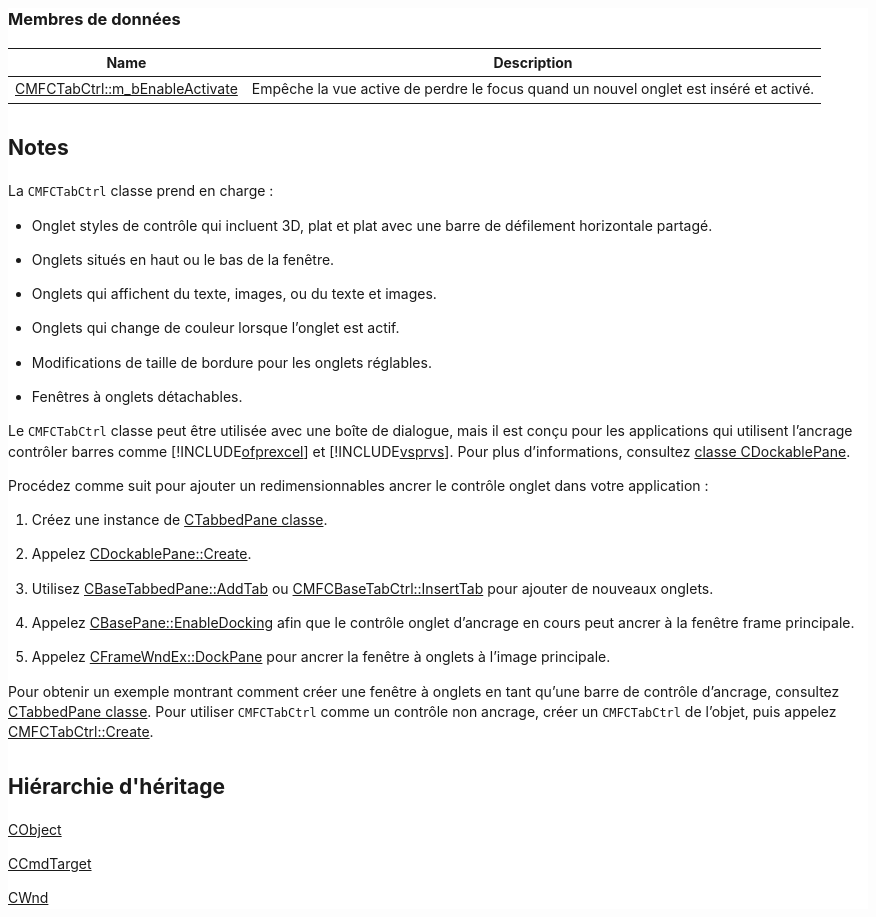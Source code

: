 ### <a name="data-members"></a>Membres de données  
  
|Name|Description|  
|----------|-----------------|  
|[CMFCTabCtrl::m_bEnableActivate](#m_benableactivate)|Empêche la vue active de perdre le focus quand un nouvel onglet est inséré et activé.|  
  
## <a name="remarks"></a>Notes  
 La `CMFCTabCtrl` classe prend en charge :  
  
-   Onglet styles de contrôle qui incluent 3D, plat et plat avec une barre de défilement horizontale partagé.  
  
-   Onglets situés en haut ou le bas de la fenêtre.  
  
-   Onglets qui affichent du texte, images, ou du texte et images.  
  
-   Onglets qui change de couleur lorsque l’onglet est actif.  
  
-   Modifications de taille de bordure pour les onglets réglables.  
  
-   Fenêtres à onglets détachables.  
  
 Le `CMFCTabCtrl` classe peut être utilisée avec une boîte de dialogue, mais il est conçu pour les applications qui utilisent l’ancrage contrôler barres comme [!INCLUDE[ofprexcel](../../mfc/reference/includes/ofprexcel_md.md)] et [!INCLUDE[vsprvs](../../assembler/masm/includes/vsprvs_md.md)]. Pour plus d’informations, consultez [classe CDockablePane](../../mfc/reference/cdockablepane-class.md).  
  
 Procédez comme suit pour ajouter un redimensionnables ancrer le contrôle onglet dans votre application :  
  
1.  Créez une instance de [CTabbedPane classe](../../mfc/reference/ctabbedpane-class.md).  
  
2.  Appelez [CDockablePane::Create](../../mfc/reference/cdockablepane-class.md#create).  
  
3.  Utilisez [CBaseTabbedPane::AddTab](../../mfc/reference/cbasetabbedpane-class.md#addtab) ou [CMFCBaseTabCtrl::InsertTab](../../mfc/reference/cmfcbasetabctrl-class.md#inserttab) pour ajouter de nouveaux onglets.  
  
4.  Appelez [CBasePane::EnableDocking](../../mfc/reference/cbasepane-class.md#enabledocking) afin que le contrôle onglet d’ancrage en cours peut ancrer à la fenêtre frame principale.  
  
5.  Appelez [CFrameWndEx::DockPane](../../mfc/reference/cframewndex-class.md#dockpane) pour ancrer la fenêtre à onglets à l’image principale.  
  
 Pour obtenir un exemple montrant comment créer une fenêtre à onglets en tant qu’une barre de contrôle d’ancrage, consultez [CTabbedPane classe](../../mfc/reference/ctabbedpane-class.md). Pour utiliser `CMFCTabCtrl` comme un contrôle non ancrage, créer un `CMFCTabCtrl` de l’objet, puis appelez [CMFCTabCtrl::Create](#create).  
  
## <a name="inheritance-hierarchy"></a>Hiérarchie d'héritage  
 [CObject](../../mfc/reference/cobject-class.md)  
  
 [CCmdTarget](../../mfc/reference/ccmdtarget-class.md)  
  
 [CWnd](../../mfc/reference/cwnd-class.md)  
  